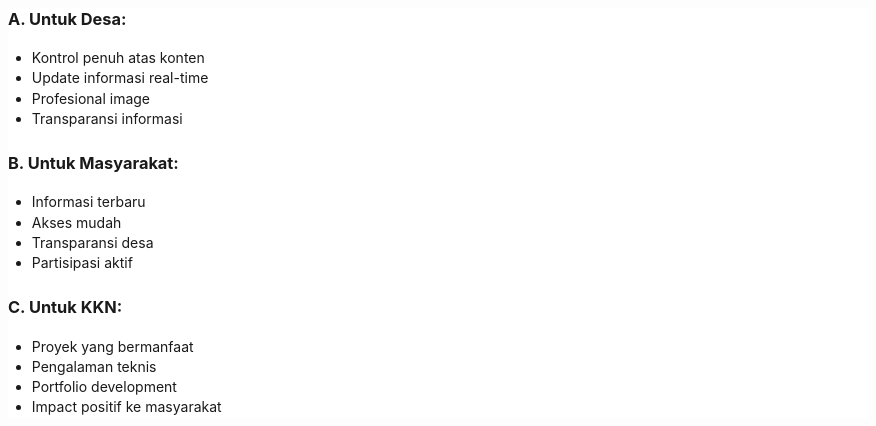 ### **A. Untuk Desa:**
- Kontrol penuh atas konten
- Update informasi real-time
- Profesional image
- Transparansi informasi

### **B. Untuk Masyarakat:**
- Informasi terbaru
- Akses mudah
- Transparansi desa
- Partisipasi aktif

### **C. Untuk KKN:**
- Proyek yang bermanfaat
- Pengalaman teknis
- Portfolio development
- Impact positif ke masyarakat
